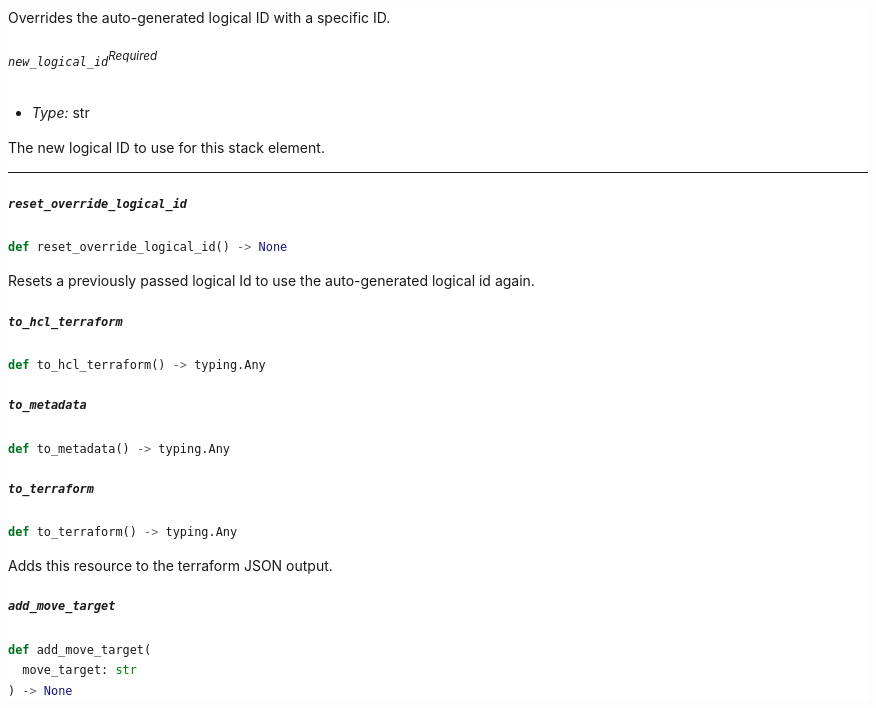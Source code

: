 Overrides the auto-generated logical ID with a specific ID.

###### `new_logical_id`<sup>Required</sup> <a name="new_logical_id" id="rhizo-co-terraform-provider-oci.databaseExadataInfrastructure.DatabaseExadataInfrastructure.overrideLogicalId.parameter.newLogicalId"></a>

- *Type:* str

The new logical ID to use for this stack element.

---

##### `reset_override_logical_id` <a name="reset_override_logical_id" id="rhizo-co-terraform-provider-oci.databaseExadataInfrastructure.DatabaseExadataInfrastructure.resetOverrideLogicalId"></a>

```python
def reset_override_logical_id() -> None
```

Resets a previously passed logical Id to use the auto-generated logical id again.

##### `to_hcl_terraform` <a name="to_hcl_terraform" id="rhizo-co-terraform-provider-oci.databaseExadataInfrastructure.DatabaseExadataInfrastructure.toHclTerraform"></a>

```python
def to_hcl_terraform() -> typing.Any
```

##### `to_metadata` <a name="to_metadata" id="rhizo-co-terraform-provider-oci.databaseExadataInfrastructure.DatabaseExadataInfrastructure.toMetadata"></a>

```python
def to_metadata() -> typing.Any
```

##### `to_terraform` <a name="to_terraform" id="rhizo-co-terraform-provider-oci.databaseExadataInfrastructure.DatabaseExadataInfrastructure.toTerraform"></a>

```python
def to_terraform() -> typing.Any
```

Adds this resource to the terraform JSON output.

##### `add_move_target` <a name="add_move_target" id="rhizo-co-terraform-provider-oci.databaseExadataInfrastructure.DatabaseExadataInfrastructure.addMoveTarget"></a>

```python
def add_move_target(
  move_target: str
) -> None
```
